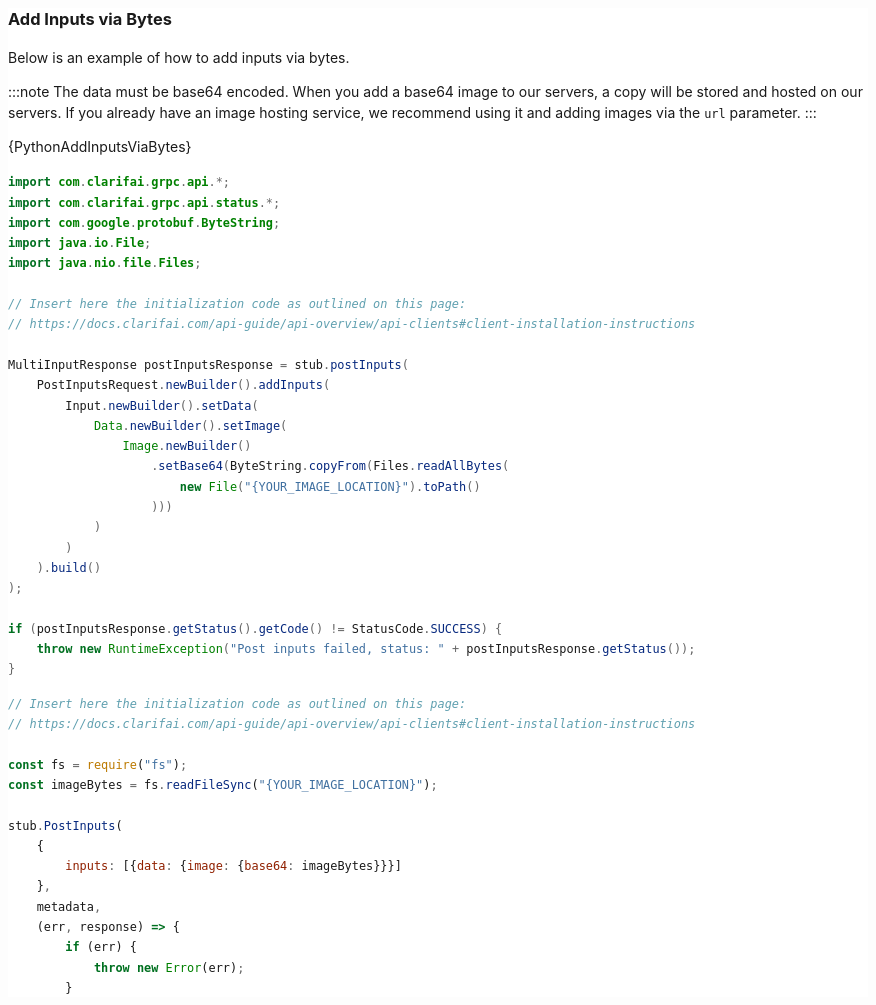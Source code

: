 </Tabs>

### Add Inputs via Bytes

Below is an example of how to add inputs via bytes.

:::note
The data must be base64 encoded. When you add a base64 image to our servers, a copy will be stored and hosted on our servers. If you already have an image hosting service, we recommend using it and adding images via the `url` parameter.
:::

<Tabs>

<TabItem value="python" label="Python">
    <CodeBlock className="language-python">{PythonAddInputsViaBytes}</CodeBlock>
</TabItem>

<TabItem value="java" label="Java">

```java
import com.clarifai.grpc.api.*;
import com.clarifai.grpc.api.status.*;
import com.google.protobuf.ByteString;
import java.io.File;
import java.nio.file.Files;

// Insert here the initialization code as outlined on this page:
// https://docs.clarifai.com/api-guide/api-overview/api-clients#client-installation-instructions

MultiInputResponse postInputsResponse = stub.postInputs(
    PostInputsRequest.newBuilder().addInputs(
        Input.newBuilder().setData(
            Data.newBuilder().setImage(
                Image.newBuilder()
                    .setBase64(ByteString.copyFrom(Files.readAllBytes(
                        new File("{YOUR_IMAGE_LOCATION}").toPath()
                    )))
            )
        )
    ).build()
);

if (postInputsResponse.getStatus().getCode() != StatusCode.SUCCESS) {
    throw new RuntimeException("Post inputs failed, status: " + postInputsResponse.getStatus());
}
```
</TabItem>

<TabItem value="nodejs" label="NodeJS">

```javascript
// Insert here the initialization code as outlined on this page:
// https://docs.clarifai.com/api-guide/api-overview/api-clients#client-installation-instructions

const fs = require("fs");
const imageBytes = fs.readFileSync("{YOUR_IMAGE_LOCATION}");

stub.PostInputs(
    {
        inputs: [{data: {image: {base64: imageBytes}}}]
    },
    metadata,
    (err, response) => {
        if (err) {
            throw new Error(err);
        }
```